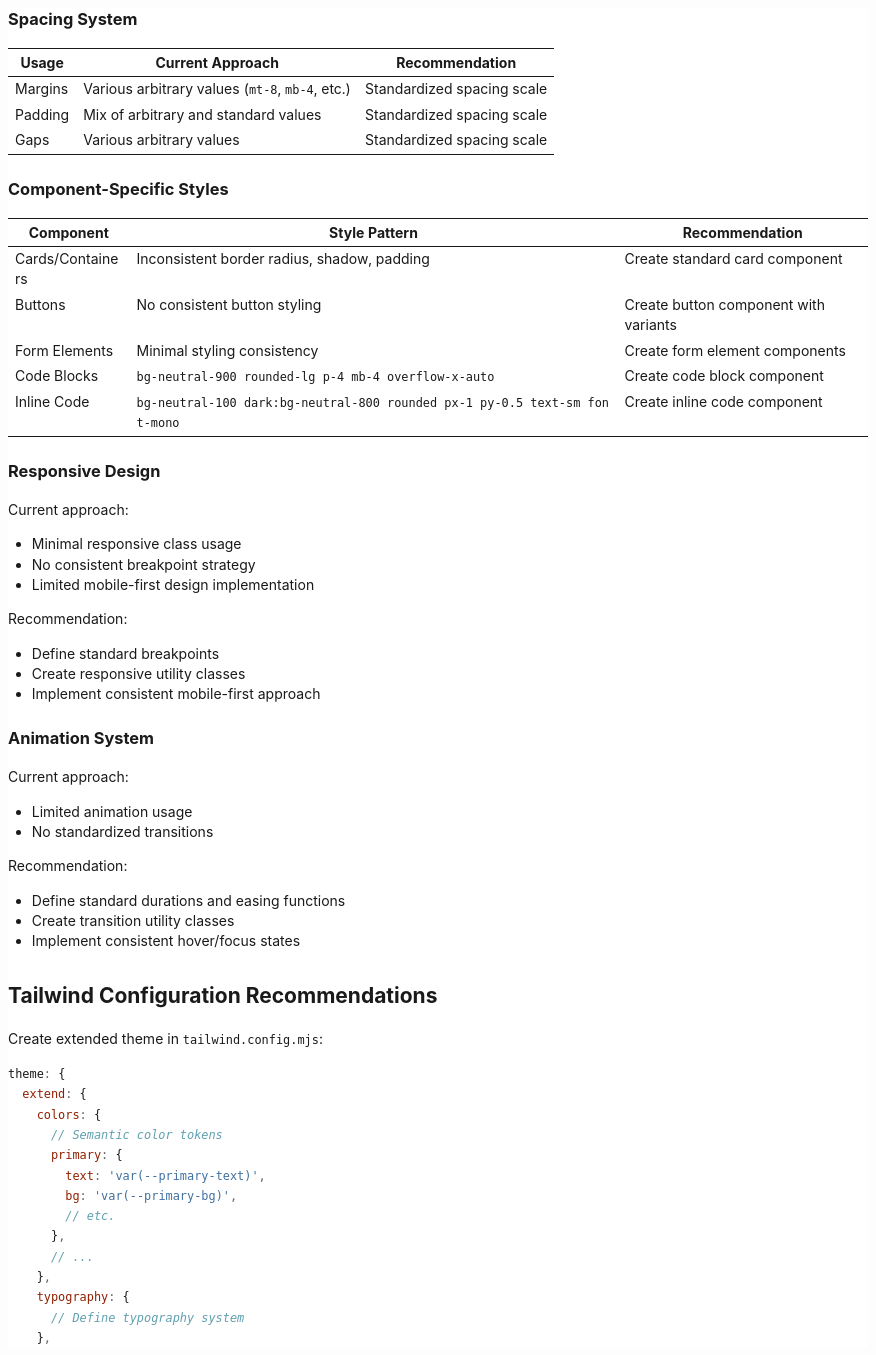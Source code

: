 ### Spacing System

| Usage | Current Approach | Recommendation |
|-------|-----------------|----------------|
| Margins | Various arbitrary values (`mt-8`, `mb-4`, etc.) | Standardized spacing scale |
| Padding | Mix of arbitrary and standard values | Standardized spacing scale |
| Gaps | Various arbitrary values | Standardized spacing scale |

### Component-Specific Styles

| Component | Style Pattern | Recommendation |
|-----------|--------------|----------------|
| Cards/Containers | Inconsistent border radius, shadow, padding | Create standard card component |
| Buttons | No consistent button styling | Create button component with variants |
| Form Elements | Minimal styling consistency | Create form element components |
| Code Blocks | `bg-neutral-900 rounded-lg p-4 mb-4 overflow-x-auto` | Create code block component |
| Inline Code | `bg-neutral-100 dark:bg-neutral-800 rounded px-1 py-0.5 text-sm font-mono` | Create inline code component |

### Responsive Design

Current approach:
- Minimal responsive class usage
- No consistent breakpoint strategy
- Limited mobile-first design implementation

Recommendation:
- Define standard breakpoints
- Create responsive utility classes
- Implement consistent mobile-first approach

### Animation System

Current approach:
- Limited animation usage
- No standardized transitions

Recommendation:
- Define standard durations and easing functions
- Create transition utility classes
- Implement consistent hover/focus states

## Tailwind Configuration Recommendations

Create extended theme in `tailwind.config.mjs`:

```js
theme: {
  extend: {
    colors: {
      // Semantic color tokens
      primary: {
        text: 'var(--primary-text)',
        bg: 'var(--primary-bg)',
        // etc.
      },
      // ...
    },
    typography: {
      // Define typography system
    },
```